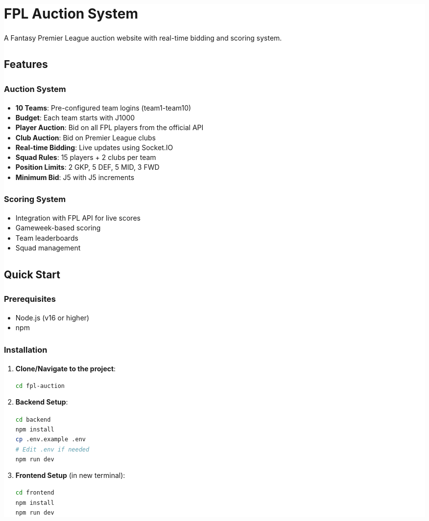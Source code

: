 # FPL Auction System

A Fantasy Premier League auction website with real-time bidding and scoring system.

## Features

### Auction System
- **10 Teams**: Pre-configured team logins (team1-team10)
- **Budget**: Each team starts with J1000
- **Player Auction**: Bid on all FPL players from the official API
- **Club Auction**: Bid on Premier League clubs
- **Real-time Bidding**: Live updates using Socket.IO
- **Squad Rules**: 15 players + 2 clubs per team
- **Position Limits**: 2 GKP, 5 DEF, 5 MID, 3 FWD
- **Minimum Bid**: J5 with J5 increments

### Scoring System
- Integration with FPL API for live scores
- Gameweek-based scoring
- Team leaderboards
- Squad management

## Quick Start

### Prerequisites
- Node.js (v16 or higher)
- npm

### Installation

1. **Clone/Navigate to the project**:
   ```bash
   cd fpl-auction
   ```

2. **Backend Setup**:
   ```bash
   cd backend
   npm install
   cp .env.example .env
   # Edit .env if needed
   npm run dev
   ```

3. **Frontend Setup** (in new terminal):
   ```bash
   cd frontend
   npm install
   npm run dev
   ```
